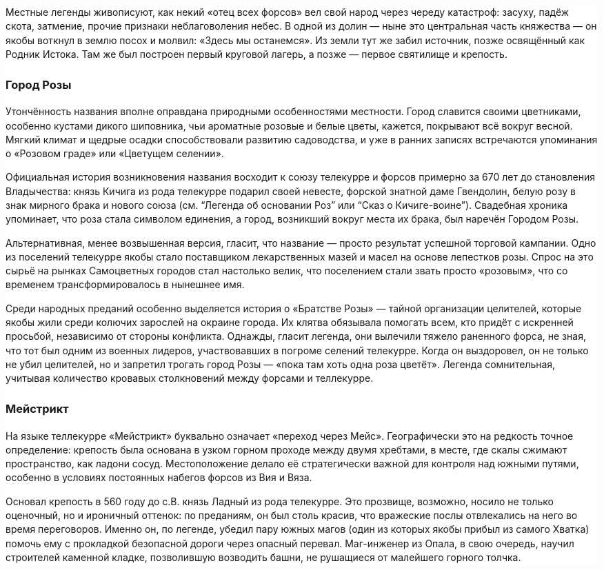 Местные легенды живописуют, как некий «отец всех форсов» вел свой народ
через череду катастроф: засуху, падёж скота, затмение, прочие признаки
неблаговоления небес. В одной из долин — ныне это центральная часть
княжества — он якобы воткнул в землю посох и молвил: «Здесь мы
останемся». Из земли тут же забил источник, позже освящённый как Родник
Истока. Там же был построен первый круговой лагерь, а позже — первое
святилище и крепость.

### Город Розы

Утончённость названия вполне оправдана природными особенностями
местности. Город славится своими цветниками, особенно кустами дикого
шиповника, чьи ароматные розовые и белые цветы, кажется, покрывают всё
вокруг весной. Мягкий климат и щедрые осадки способствовали развитию
садоводства, и уже в ранних записях встречаются упоминания о «Розовом
граде» или «Цветущем селении».

Официальная история возникновения названия восходит к союзу телекурре и
форсов примерно за 670 лет до становления Владычества: князь Кичига из
рода телекурре подарил своей невесте, форской знатной даме Гвендолин,
белую розу в знак мирного брака и нового союза (см. “Легенда об
основании Роз” или “Сказ о Кичиге-воине”). Свадебная хроника упоминает,
что роза стала символом единения, а город, возникший вокруг места их
брака, был наречён Городом Розы.

Альтернативная, менее возвышенная версия, гласит, что название — просто
результат успешной торговой кампании. Одно из поселений телекурре якобы
стало поставщиком лекарственных мазей и масел на основе лепестков розы.
Спрос на это сырьё на рынках Самоцветных городов стал настолько велик,
что поселением стали звать просто «розовым», что со временем
трансформировалось в нынешнее имя.

Среди народных преданий особенно выделяется история о «Братстве Розы» —
тайной организации целителей, которые якобы жили среди колючих зарослей
на окраине города. Их клятва обязывала помогать всем, кто придёт с
искренней просьбой, независимо от стороны конфликта. Однажды, гласит
легенда, они вылечили тяжело раненного форса, не зная, что тот был одним
из военных лидеров, участвовавших в погроме селений телекурре. Когда он
выздоровел, он не только не убил целителей, но и запретил трогать город
Розы — «пока там хоть одна роза цветёт». Легенда сомнительная, учитывая
количество кровавых столкновений между форсами и теллекурре.

### Мейстрикт

На языке теллекурре «Мейстрикт» буквально означает «переход через Мейс».
Географически это на редкость точное определение: крепость была основана
в узком горном проходе между двумя хребтами, в месте, где скалы сжимают
пространство, как ладони сосуд. Местоположение делало её стратегически
важной для контроля над южными путями, особенно в условиях постоянных
набегов форсов из Вия и Вяза.

Основал крепость в 560 году до с.В. князь Ладный из рода телекурре. Это
прозвище, возможно, носило не только оценочный, но и ироничный оттенок:
по преданиям, он был столь красив, что вражеские послы отвлекались на
него во время переговоров. Именно он, по легенде, убедил пару южных
магов (один из которых якобы прибыл из самого Хватка) помочь ему с
прокладкой безопасной дороги через опасный перевал. Маг-инженер из
Опала, в свою очередь, научил строителей каменной кладке, позволившую
возводить башни, не рушащиеся от малейшего горного толчка.
